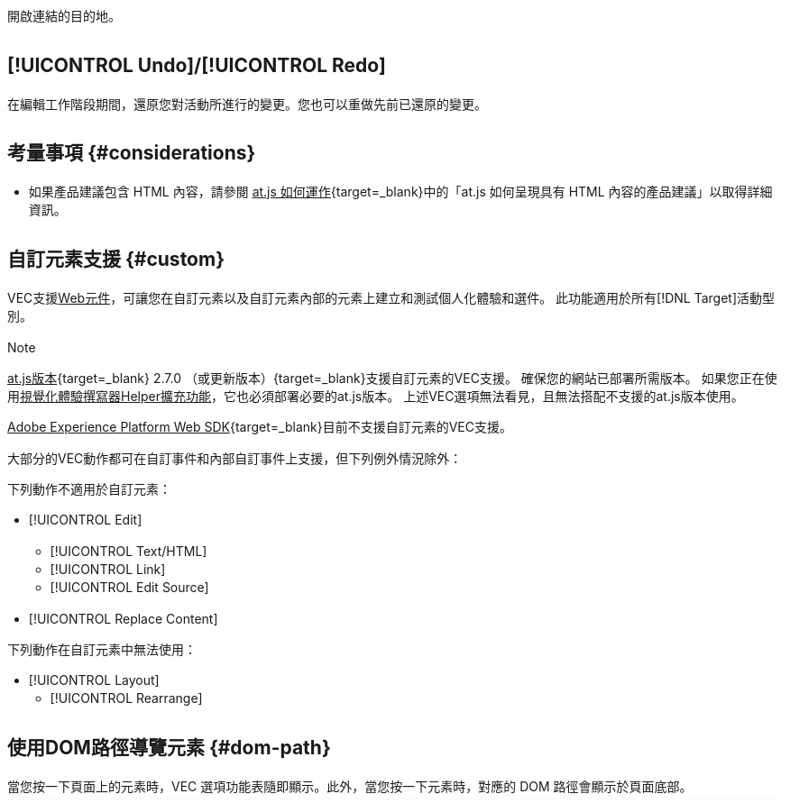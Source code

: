 開啟連結的目的地。

## [!UICONTROL Undo]/[!UICONTROL Redo]

在編輯工作階段期間，還原您對活動所進行的變更。您也可以重做先前已還原的變更。

## 考量事項 {#considerations}

* 如果產品建議包含 HTML 內容，請參閱 [at.js 如何運作](https://experienceleague.adobe.com/docs/target-dev/developer/client-side/at-js-implementation/at-js/how-atjs-works.html?lang=zh-Hant){target=_blank}中的「at.js 如何呈現具有 HTML 內容的產品建議」以取得詳細資訊。

## 自訂元素支援 {#custom}

VEC支援[Web元件](https://developer.mozilla.org/en-US/docs/Web/Web_Components)，可讓您在自訂元素以及自訂元素內部的元素上建立和測試個人化體驗和選件。 此功能適用於所有[!DNL Target]活動型別。

>[!NOTE]
>
>[at.js版本](https://experienceleague.adobe.com/docs/target-dev/developer/client-side/at-js-implementation/target-atjs-versions.html?lang=zh-Hant){target=_blank} 2.7.0 （或更新版本）{target=_blank}支援自訂元素的VEC支援。 確保您的網站已部署所需版本。 如果您正在使用[視覺化體驗撰寫器Helper擴充功能](/help/main/c-experiences/c-visual-experience-composer/r-troubleshoot-composer/vec-helper-browser-extension.md)，它也必須部署必要的at.js版本。 上述VEC選項無法看見，且無法搭配不支援的at.js版本使用。
>
>[Adobe Experience Platform Web SDK](https://experienceleague.adobe.com/docs/target-dev/developer/client-side/aep-web-sdk.html){target=_blank}目前不支援自訂元素的VEC支援。

大部分的VEC動作都可在自訂事件和內部自訂事件上支援，但下列例外情況除外：

下列動作不適用於自訂元素：

* [!UICONTROL Edit]
   * [!UICONTROL Text/HTML]
   * [!UICONTROL Link]
   * [!UICONTROL Edit Source]

* [!UICONTROL Replace Content]

下列動作在自訂元素中無法使用：

* [!UICONTROL Layout]
   * [!UICONTROL Rearrange]

## 使用DOM路徑導覽元素 {#dom-path}

當您按一下頁面上的元素時，VEC 選項功能表隨即顯示。此外，當您按一下元素時，對應的 DOM 路徑會顯示於頁面底部。
